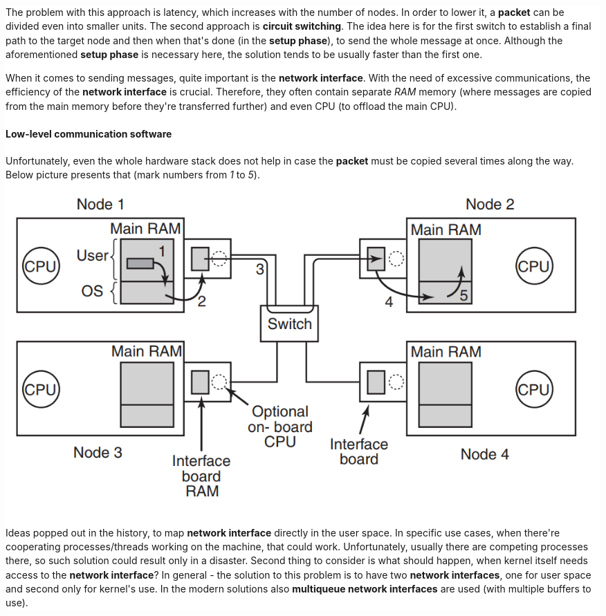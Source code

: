 The problem with this approach is latency, which increases with the number of nodes. In order to lower it, a 
**packet** can be divided even into smaller units. The second approach is **circuit switching**. The idea here is 
for the first switch to establish a final path to the target node and then when that's done (in the **setup phase**), 
to send the whole message at once. Although the aforementioned **setup phase** is necessary here, the solution tends 
to be usually faster than the first one.

When it comes to sending messages, quite important is the **network interface**. With the need of excessive 
communications, the efficiency of the **network interface** is crucial. Therefore, they often contain separate *RAM* 
memory (where messages are copied from the main memory before they're transferred further) and even CPU (to offload 
the main CPU). 



#### Low-level communication software

Unfortunately, even the whole hardware stack does not help in case the **packet** must be copied several times along 
the way. Below picture presents that (mark numbers from *1* to *5*). 

![Packet road](./images/Tanenbaum-R8-15-packetroad.png)


Ideas popped out in the history, to map **network interface** directly in the user space. In specific use cases, 
when there're cooperating processes/threads working on the machine, that could work. Unfortunately, usually there 
are competing processes there, so such solution could result only in a disaster. Second thing to consider is what 
should happen, when kernel itself needs access to the **network interface**? In general - the solution to this 
problem is to have two **network interfaces**, one for user space and second only for kernel's use. In the modern 
solutions also **multiqueue network interfaces** are used (with multiple buffers to use).
